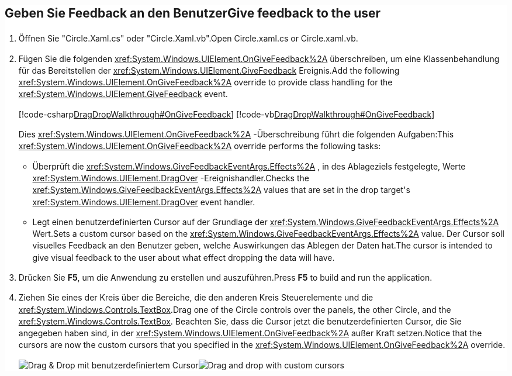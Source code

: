 ## <a name="give-feedback-to-the-user"></a><span data-ttu-id="7c77b-168">Geben Sie Feedback an den Benutzer</span><span class="sxs-lookup"><span data-stu-id="7c77b-168">Give feedback to the user</span></span>

1.  <span data-ttu-id="7c77b-169">Öffnen Sie "Circle.Xaml.cs" oder "Circle.Xaml.vb".</span><span class="sxs-lookup"><span data-stu-id="7c77b-169">Open Circle.xaml.cs or Circle.xaml.vb.</span></span>

2.  <span data-ttu-id="7c77b-170">Fügen Sie die folgenden <xref:System.Windows.UIElement.OnGiveFeedback%2A> überschreiben, um eine Klassenbehandlung für das Bereitstellen der <xref:System.Windows.UIElement.GiveFeedback> Ereignis.</span><span class="sxs-lookup"><span data-stu-id="7c77b-170">Add the following <xref:System.Windows.UIElement.OnGiveFeedback%2A> override to provide class handling for the <xref:System.Windows.UIElement.GiveFeedback> event.</span></span>

     [!code-csharp[DragDropWalkthrough#OnGiveFeedback](~/samples/snippets/csharp/VS_Snippets_Wpf/DragDropWalkthrough/CS/Circle.xaml.cs#ongivefeedback)]
     [!code-vb[DragDropWalkthrough#OnGiveFeedback](~/samples/snippets/visualbasic/VS_Snippets_Wpf/DragDropWalkthrough/VB/Circle.xaml.vb#ongivefeedback)]

     <span data-ttu-id="7c77b-171">Dies <xref:System.Windows.UIElement.OnGiveFeedback%2A> -Überschreibung führt die folgenden Aufgaben:</span><span class="sxs-lookup"><span data-stu-id="7c77b-171">This <xref:System.Windows.UIElement.OnGiveFeedback%2A> override performs the following tasks:</span></span>

    -   <span data-ttu-id="7c77b-172">Überprüft die <xref:System.Windows.GiveFeedbackEventArgs.Effects%2A> , in des Ablageziels festgelegte, Werte <xref:System.Windows.UIElement.DragOver> -Ereignishandler.</span><span class="sxs-lookup"><span data-stu-id="7c77b-172">Checks the <xref:System.Windows.GiveFeedbackEventArgs.Effects%2A> values that are set in the drop target's <xref:System.Windows.UIElement.DragOver> event handler.</span></span>

    -   <span data-ttu-id="7c77b-173">Legt einen benutzerdefinierten Cursor auf der Grundlage der <xref:System.Windows.GiveFeedbackEventArgs.Effects%2A> Wert.</span><span class="sxs-lookup"><span data-stu-id="7c77b-173">Sets a custom cursor based on the <xref:System.Windows.GiveFeedbackEventArgs.Effects%2A> value.</span></span> <span data-ttu-id="7c77b-174">Der Cursor soll visuelles Feedback an den Benutzer geben, welche Auswirkungen das Ablegen der Daten hat.</span><span class="sxs-lookup"><span data-stu-id="7c77b-174">The cursor is intended to give visual feedback to the user about what effect dropping the data will have.</span></span>

3.  <span data-ttu-id="7c77b-175">Drücken Sie **F5**, um die Anwendung zu erstellen und auszuführen.</span><span class="sxs-lookup"><span data-stu-id="7c77b-175">Press **F5** to build and run the application.</span></span>

4.  <span data-ttu-id="7c77b-176">Ziehen Sie eines der Kreis über die Bereiche, die den anderen Kreis Steuerelemente und die <xref:System.Windows.Controls.TextBox>.</span><span class="sxs-lookup"><span data-stu-id="7c77b-176">Drag one of the Circle controls over the panels, the other Circle, and the <xref:System.Windows.Controls.TextBox>.</span></span> <span data-ttu-id="7c77b-177">Beachten Sie, dass die Cursor jetzt die benutzerdefinierten Cursor, die Sie angegeben haben sind, in der <xref:System.Windows.UIElement.OnGiveFeedback%2A> außer Kraft setzen.</span><span class="sxs-lookup"><span data-stu-id="7c77b-177">Notice that the cursors are now the custom cursors that you specified in the <xref:System.Windows.UIElement.OnGiveFeedback%2A> override.</span></span>

     <span data-ttu-id="7c77b-178">![Drag & Drop mit benutzerdefiniertem Cursor](./media/dragdrop-customcursor.png "DragDrop_CustomCursor")</span><span class="sxs-lookup"><span data-stu-id="7c77b-178">![Drag and drop with custom cursors](./media/dragdrop-customcursor.png "DragDrop_CustomCursor")</span></span>
